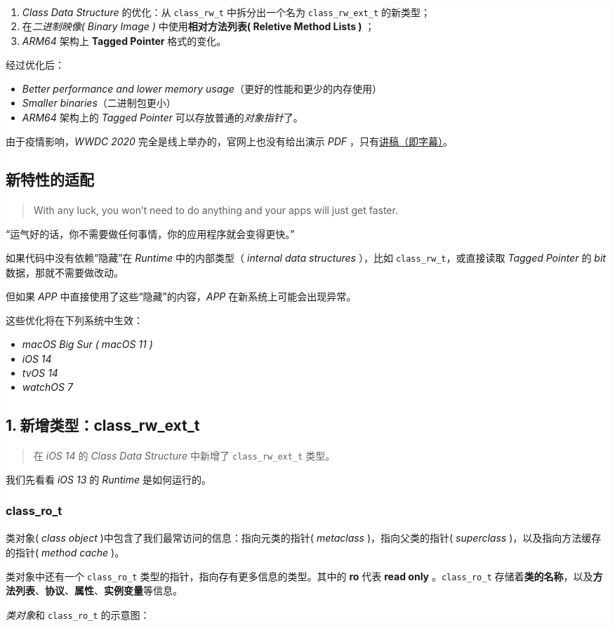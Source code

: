 1. *Class Data Structure* 的优化：从 `class_rw_t` 中拆分出一个名为 `class_rw_ext_t` 的新类型；
2. 在*二进制映像( Binary Image )* 中使用**相对方法列表( Reletive Method Lists )** ；
3.  *ARM64* 架构上 **Tagged Pointer** 格式的变化。

经过优化后：

- *Better performance and lower memory usage*（更好的性能和更少的内存使用）
- *Smaller binaries*（二进制包更小）
- *ARM64* 架构上的 *Tagged Pointer* 可以存放普通的*对象指针*了。

由于疫情影响，*WWDC 2020* 完全是线上举办的，官网上也没有给出演示 *PDF* ，只有[讲稿（即字幕）](https://github.com/Bob-Playground/WWDC-Stuff/blob/master/2020/10163-OC-Runtime-Changes/Transcript-Edited.md)。

## 新特性的适配

> With any luck, you won’t need to do anything and your apps will just get faster.  

“运气好的话，你不需要做任何事情，你的应用程序就会变得更快。”  

如果代码中没有依赖“隐藏”在 *Runtime* 中的内部类型（ *internal data structures* ），比如 `class_rw_t`，或直接读取 *Tagged Pointer* 的 *bit* 数据，那就不需要做改动。  

但如果 *APP* 中直接使用了这些“隐藏”的内容，*APP* 在新系统上可能会出现异常。  

这些优化将在下列系统中生效：  

- *macOS Big Sur ( macOS 11 )*
- *iOS 14*
- *tvOS 14*
- *watchOS 7*

## 1. 新增类型：class_rw_ext_t

> 在 *iOS 14* 的 *Class Data Structure* 中新增了 `class_rw_ext_t` 类型。  

我们先看看 *iOS 13* 的 *Runtime* 是如何运行的。  

### class_ro_t

类对象( *class object* )中包含了我们最常访问的信息：指向元类的指针( *metaclass* )，指向父类的指针( *superclass* )，以及指向方法缓存的指针( *method cache* )。  

类对象中还有一个 `class_ro_t` 类型的指针，指向存有更多信息的类型。其中的 **ro** 代表 **read only** 。`class_ro_t` 存储着**类的名称**，以及**方法列表**、**协议**、**属性**、**实例变量**等信息。  

*类对象*和 `class_ro_t` 的示意图：  
